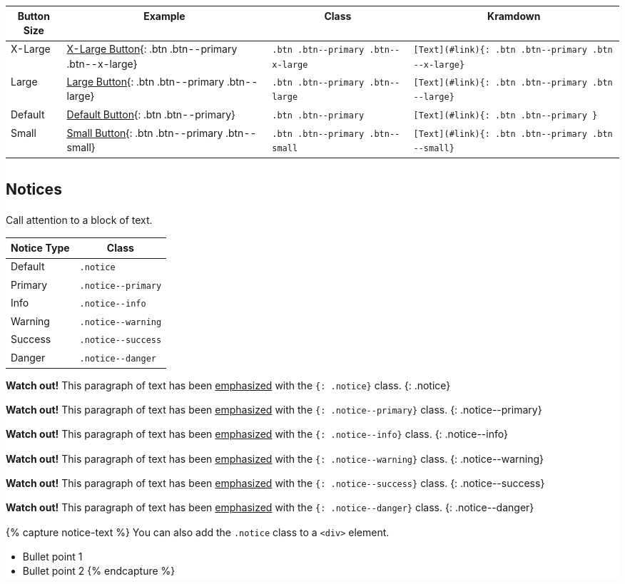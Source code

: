 | Button Size | Example | Class | Kramdown |
| ----------- | ------- | ----- | -------- |
| X-Large     | [X-Large Button](#){: .btn .btn--primary .btn--x-large} | `.btn .btn--primary .btn--x-large` | `[Text](#link){: .btn .btn--primary .btn--x-large}` |
| Large       | [Large Button](#){: .btn .btn--primary .btn--large} | `.btn .btn--primary .btn--large` | `[Text](#link){: .btn .btn--primary .btn--large}` |
| Default     | [Default Button](#){: .btn .btn--primary} | `.btn .btn--primary` | `[Text](#link){: .btn .btn--primary }` |
| Small       | [Small Button](#){: .btn .btn--primary .btn--small} | `.btn .btn--primary .btn--small` | `[Text](#link){: .btn .btn--primary .btn--small}` |

## Notices

Call attention to a block of text.

| Notice Type | Class              |
| ----------- | -----              |
| Default     | `.notice`          |
| Primary     | `.notice--primary` |
| Info        | `.notice--info`    |
| Warning     | `.notice--warning` |
| Success     | `.notice--success` |
| Danger      | `.notice--danger`  |

**Watch out!** This paragraph of text has been [emphasized](#) with the `{: .notice}` class.
{: .notice}

**Watch out!** This paragraph of text has been [emphasized](#) with the `{: .notice--primary}` class.
{: .notice--primary}

**Watch out!** This paragraph of text has been [emphasized](#) with the `{: .notice--info}` class.
{: .notice--info}

**Watch out!** This paragraph of text has been [emphasized](#) with the `{: .notice--warning}` class.
{: .notice--warning}

**Watch out!** This paragraph of text has been [emphasized](#) with the `{: .notice--success}` class.
{: .notice--success}

**Watch out!** This paragraph of text has been [emphasized](#) with the `{: .notice--danger}` class.
{: .notice--danger}

{% capture notice-text %}
You can also add the `.notice` class to a `<div>` element.

* Bullet point 1
* Bullet point 2
{% endcapture %}
